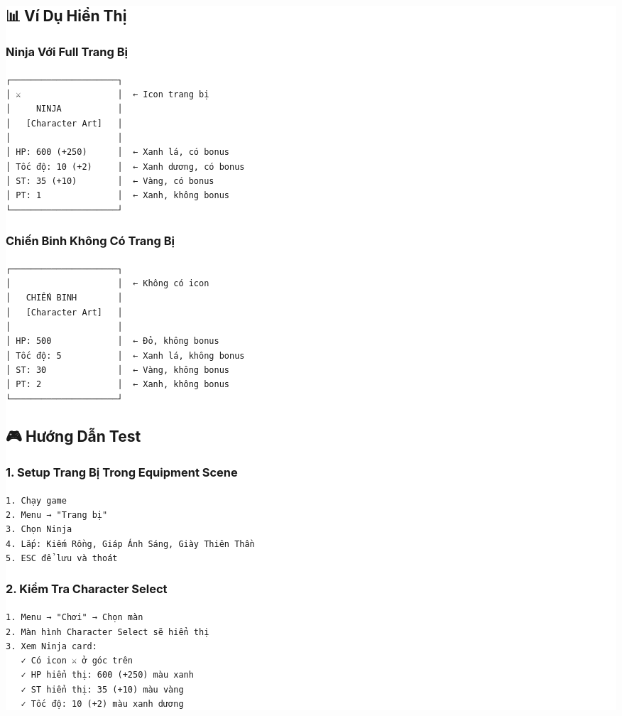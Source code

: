 ## 📊 Ví Dụ Hiển Thị

### Ninja Với Full Trang Bị

```
┌─────────────────────┐
│ ⚔                   │  ← Icon trang bị
│     NINJA           │
│   [Character Art]   │
│                     │
│ HP: 600 (+250)      │  ← Xanh lá, có bonus
│ Tốc độ: 10 (+2)     │  ← Xanh dương, có bonus  
│ ST: 35 (+10)        │  ← Vàng, có bonus
│ PT: 1               │  ← Xanh, không bonus
└─────────────────────┘
```

### Chiến Binh Không Có Trang Bị

```
┌─────────────────────┐
│                     │  ← Không có icon
│   CHIẾN BINH        │
│   [Character Art]   │
│                     │
│ HP: 500             │  ← Đỏ, không bonus
│ Tốc độ: 5           │  ← Xanh lá, không bonus
│ ST: 30              │  ← Vàng, không bonus
│ PT: 2               │  ← Xanh, không bonus
└─────────────────────┘
```

## 🎮 Hướng Dẫn Test

### 1. Setup Trang Bị Trong Equipment Scene
```
1. Chạy game
2. Menu → "Trang bị"
3. Chọn Ninja
4. Lắp: Kiếm Rồng, Giáp Ánh Sáng, Giày Thiên Thần
5. ESC để lưu và thoát
```

### 2. Kiểm Tra Character Select
```
1. Menu → "Chơi" → Chọn màn
2. Màn hình Character Select sẽ hiển thị
3. Xem Ninja card:
   ✓ Có icon ⚔ ở góc trên
   ✓ HP hiển thị: 600 (+250) màu xanh
   ✓ ST hiển thị: 35 (+10) màu vàng
   ✓ Tốc độ: 10 (+2) màu xanh dương
```
